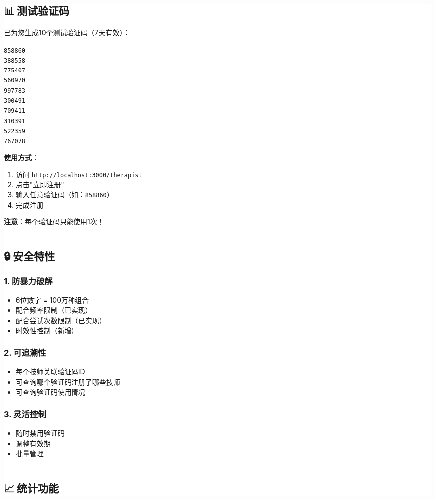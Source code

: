 
## 📊 测试验证码

已为您生成10个测试验证码（7天有效）：

```
858860
388558
775407
560970
997783
300491
709411
310391
522359
767078
```

**使用方式**：

1. 访问 `http://localhost:3000/therapist`
2. 点击"立即注册"
3. 输入任意验证码（如：`858860`）
4. 完成注册

**注意**：每个验证码只能使用1次！

---

## 🔒 安全特性

### 1. 防暴力破解

- 6位数字 = 100万种组合
- 配合频率限制（已实现）
- 配合尝试次数限制（已实现）
- 时效性控制（新增）

### 2. 可追溯性

- 每个技师关联验证码ID
- 可查询哪个验证码注册了哪些技师
- 可查询验证码使用情况

### 3. 灵活控制

- 随时禁用验证码
- 调整有效期
- 批量管理

---

## 📈 统计功能
